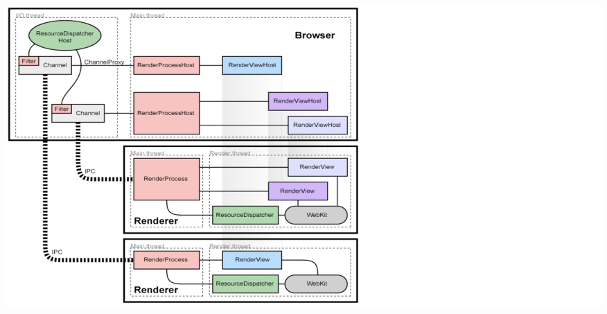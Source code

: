 <img src="Naixes阶段性学习笔记3.assets/截屏2021-08-10 下午5.03.52.png" alt="截屏2021-08-10 下午5.03.52" style="zoom:50%;" />
